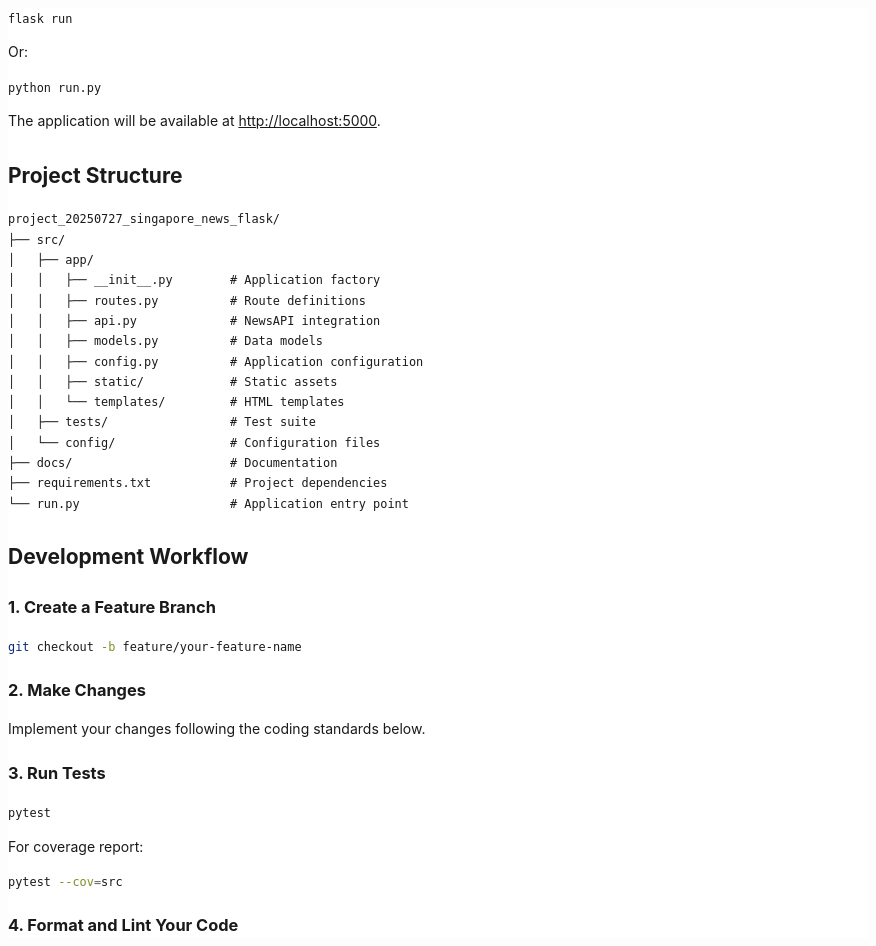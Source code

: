    ```bash
   flask run
   ```
   
   Or:
   ```bash
   python run.py
   ```

   The application will be available at [http://localhost:5000](http://localhost:5000).

## Project Structure

```
project_20250727_singapore_news_flask/
├── src/
│   ├── app/
│   │   ├── __init__.py        # Application factory
│   │   ├── routes.py          # Route definitions
│   │   ├── api.py             # NewsAPI integration
│   │   ├── models.py          # Data models
│   │   ├── config.py          # Application configuration
│   │   ├── static/            # Static assets
│   │   └── templates/         # HTML templates
│   ├── tests/                 # Test suite
│   └── config/                # Configuration files
├── docs/                      # Documentation
├── requirements.txt           # Project dependencies
└── run.py                     # Application entry point
```

## Development Workflow

### 1. Create a Feature Branch

```bash
git checkout -b feature/your-feature-name
```

### 2. Make Changes

Implement your changes following the coding standards below.

### 3. Run Tests

```bash
pytest
```

For coverage report:
```bash
pytest --cov=src
```

### 4. Format and Lint Your Code
